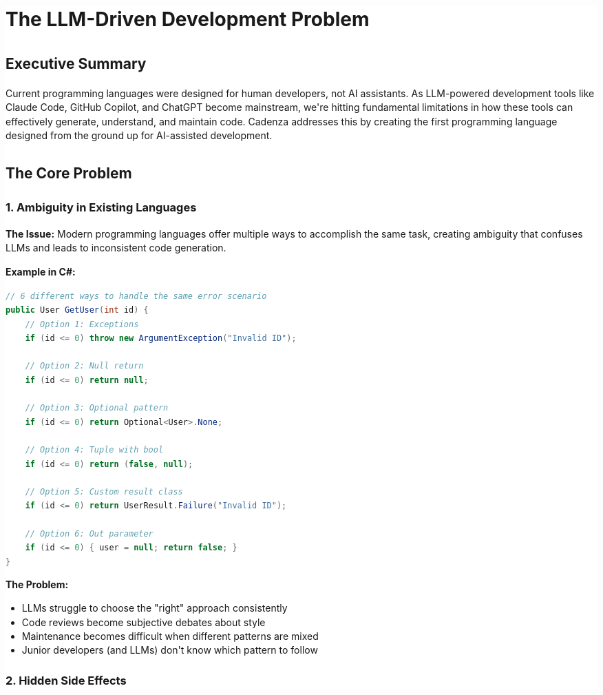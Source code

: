 # The LLM-Driven Development Problem

## Executive Summary

Current programming languages were designed for human developers, not AI assistants. As LLM-powered development tools like Claude Code, GitHub Copilot, and ChatGPT become mainstream, we're hitting fundamental limitations in how these tools can effectively generate, understand, and maintain code. Cadenza addresses this by creating the first programming language designed from the ground up for AI-assisted development.

## The Core Problem

### 1. Ambiguity in Existing Languages

**The Issue:**
Modern programming languages offer multiple ways to accomplish the same task, creating ambiguity that confuses LLMs and leads to inconsistent code generation.

**Example in C#:**
```csharp
// 6 different ways to handle the same error scenario
public User GetUser(int id) {
    // Option 1: Exceptions
    if (id <= 0) throw new ArgumentException("Invalid ID");
    
    // Option 2: Null return
    if (id <= 0) return null;
    
    // Option 3: Optional pattern
    if (id <= 0) return Optional<User>.None;
    
    // Option 4: Tuple with bool
    if (id <= 0) return (false, null);
    
    // Option 5: Custom result class
    if (id <= 0) return UserResult.Failure("Invalid ID");
    
    // Option 6: Out parameter
    if (id <= 0) { user = null; return false; }
}
```

**The Problem:**
- LLMs struggle to choose the "right" approach consistently
- Code reviews become subjective debates about style
- Maintenance becomes difficult when different patterns are mixed
- Junior developers (and LLMs) don't know which pattern to follow

### 2. Hidden Side Effects
